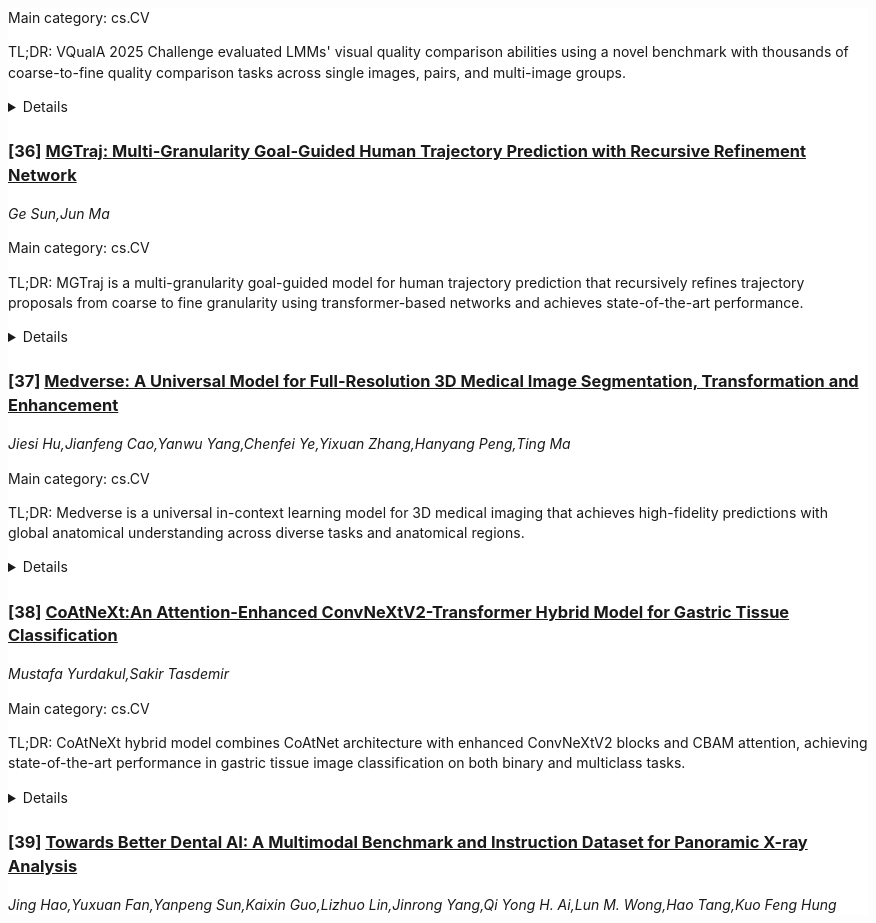 Main category: cs.CV

TL;DR: VQualA 2025 Challenge evaluated LMMs' visual quality comparison abilities using a novel benchmark with thousands of coarse-to-fine quality comparison tasks across single images, pairs, and multi-image groups.


<details><summary>Details</summary></details>


### [36] [MGTraj: Multi-Granularity Goal-Guided Human Trajectory Prediction with Recursive Refinement Network](https://arxiv.org/abs/2509.09200)
*Ge Sun,Jun Ma*

Main category: cs.CV

TL;DR: MGTraj is a multi-granularity goal-guided model for human trajectory prediction that recursively refines trajectory proposals from coarse to fine granularity using transformer-based networks and achieves state-of-the-art performance.


<details><summary>Details</summary></details>


### [37] [Medverse: A Universal Model for Full-Resolution 3D Medical Image Segmentation, Transformation and Enhancement](https://arxiv.org/abs/2509.09232)
*Jiesi Hu,Jianfeng Cao,Yanwu Yang,Chenfei Ye,Yixuan Zhang,Hanyang Peng,Ting Ma*

Main category: cs.CV

TL;DR: Medverse is a universal in-context learning model for 3D medical imaging that achieves high-fidelity predictions with global anatomical understanding across diverse tasks and anatomical regions.


<details><summary>Details</summary></details>


### [38] [CoAtNeXt:An Attention-Enhanced ConvNeXtV2-Transformer Hybrid Model for Gastric Tissue Classification](https://arxiv.org/abs/2509.09242)
*Mustafa Yurdakul,Sakir Tasdemir*

Main category: cs.CV

TL;DR: CoAtNeXt hybrid model combines CoAtNet architecture with enhanced ConvNeXtV2 blocks and CBAM attention, achieving state-of-the-art performance in gastric tissue image classification on both binary and multiclass tasks.


<details><summary>Details</summary></details>


### [39] [Towards Better Dental AI: A Multimodal Benchmark and Instruction Dataset for Panoramic X-ray Analysis](https://arxiv.org/abs/2509.09254)
*Jing Hao,Yuxuan Fan,Yanpeng Sun,Kaixin Guo,Lizhuo Lin,Jinrong Yang,Qi Yong H. Ai,Lun M. Wong,Hao Tang,Kuo Feng Hung*
